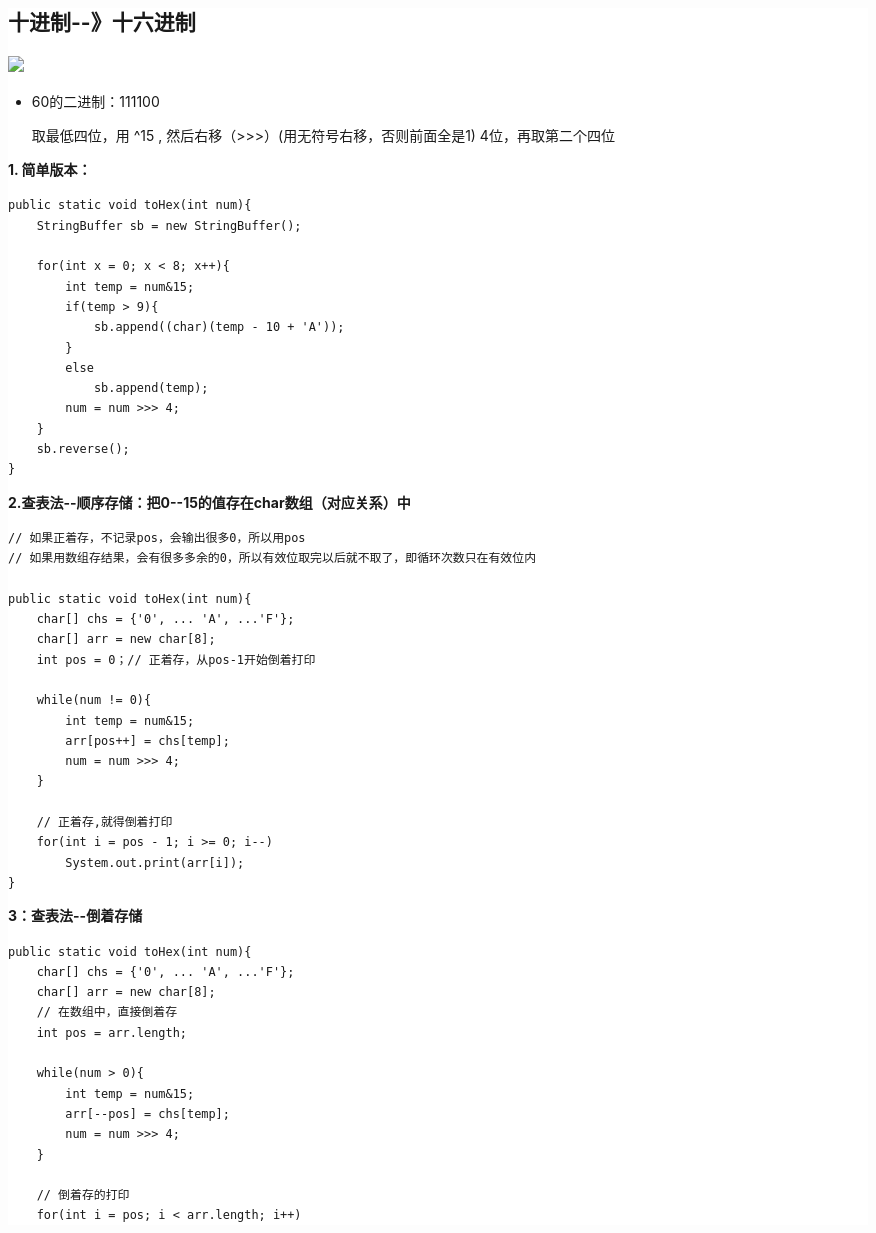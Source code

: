 ## 十进制--》十六进制

![](https://note.youdao.com/yws/public/resource/3389f2aed228397c99d7c9fd0b4bfe10/xmlnote/70B6714A970242B986E1EE91CB6E5BA0/49680)

- 60的二进制：111100

  取最低四位，用 ^15 , 然后右移（>>>）(用无符号右移，否则前面全是1) 4位，再取第二个四位

**1. 简单版本：**

```
public static void toHex(int num){
    StringBuffer sb = new StringBuffer();
	
	for(int x = 0; x < 8; x++){
		int temp = num&15;
		if(temp > 9){
			sb.append((char)(temp - 10 + 'A'));
		}
		else
			sb.append(temp);
		num = num >>> 4;
	}
	sb.reverse();
}
```

**2.查表法--顺序存储：把0--15的值存在char数组（对应关系）中**

```
// 如果正着存，不记录pos，会输出很多0，所以用pos
// 如果用数组存结果，会有很多多余的0，所以有效位取完以后就不取了，即循环次数只在有效位内

public static void toHex(int num){
	char[] chs = {'0', ... 'A', ...'F'};
	char[] arr = new char[8];
	int pos = 0；// 正着存，从pos-1开始倒着打印
	
    while(num != 0){
        int temp = num&15;
        arr[pos++] = chs[temp];     
        num = num >>> 4;
	}
	
	// 正着存,就得倒着打印
	for(int i = pos - 1; i >= 0; i--)
		System.out.print(arr[i]);
}
```

**3：查表法--倒着存储**

```
public static void toHex(int num){
	char[] chs = {'0', ... 'A', ...'F'};
	char[] arr = new char[8];
	// 在数组中，直接倒着存
	int pos = arr.length;
	
    while(num > 0){
        int temp = num&15;
        arr[--pos] = chs[temp];     
        num = num >>> 4;
	}
	
	// 倒着存的打印
	for(int i = pos; i < arr.length; i++)
```